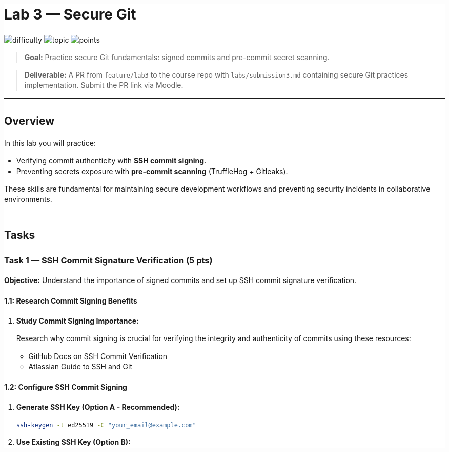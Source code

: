 # Lab 3 — Secure Git

![difficulty](https://img.shields.io/badge/difficulty-beginner-success)
![topic](https://img.shields.io/badge/topic-Secure%20Git-blue)
![points](https://img.shields.io/badge/points-10-orange)


> **Goal:** Practice secure Git fundamentals: signed commits and pre-commit secret scanning.  

> **Deliverable:** A PR from `feature/lab3` to the course repo with `labs/submission3.md` containing secure Git practices implementation. Submit the PR link via Moodle.

---

## Overview

In this lab you will practice:
- Verifying commit authenticity with **SSH commit signing**.
- Preventing secrets exposure with **pre-commit scanning** (TruffleHog + Gitleaks).

These skills are fundamental for maintaining secure development workflows and preventing security incidents in collaborative environments.

---

## Tasks

### Task 1 — SSH Commit Signature Verification (5 pts)

**Objective:** Understand the importance of signed commits and set up SSH commit signature verification.

#### 1.1: Research Commit Signing Benefits

1. **Study Commit Signing Importance:**

   Research why commit signing is crucial for verifying the integrity and authenticity of commits using these resources:
   - [GitHub Docs on SSH Commit Verification](https://docs.github.com/en/authentication/managing-commit-signature-verification/about-commit-signature-verification)
   - [Atlassian Guide to SSH and Git](https://confluence.atlassian.com/bitbucketserver/sign-commits-and-tags-with-ssh-keys-1305971205.html)

#### 1.2: Configure SSH Commit Signing

1. **Generate SSH Key (Option A - Recommended):**

   ```sh
   ssh-keygen -t ed25519 -C "your_email@example.com"
   ```

2. **Use Existing SSH Key (Option B):**
